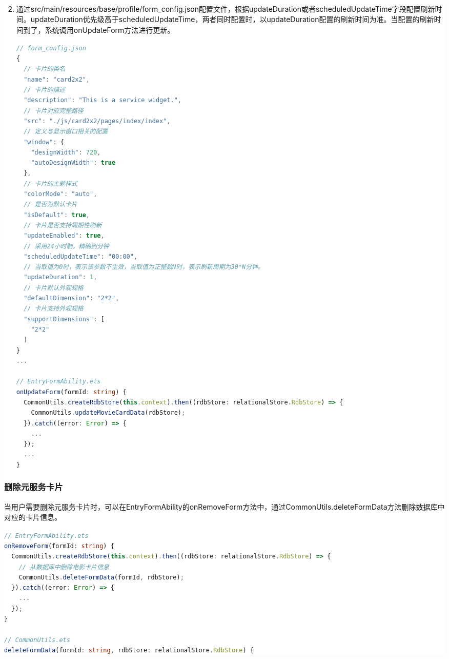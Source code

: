 2. 通过src/main/resources/base/profile/form_config.json配置文件，根据updateDuration或者scheduledUpdateTime字段配置刷新时间。updateDuration优先级高于scheduledUpdateTime，两者同时配置时，以updateDuration配置的刷新时间为准。当配置的刷新时间到了，系统调用onUpdateForm方法进行更新。

   ```typescript
   // form_config.json
   {
     // 卡片的类名
     "name": "card2x2",
     // 卡片的描述
     "description": "This is a service widget.",
     // 卡片对应完整路径 
     "src": "./js/card2x2/pages/index/index",
     // 定义与显示窗口相关的配置
     "window": {
       "designWidth": 720,
       "autoDesignWidth": true
     },
     // 卡片的主题样式
     "colorMode": "auto",
     // 是否为默认卡片
     "isDefault": true,
     // 卡片是否支持周期性刷新
     "updateEnabled": true,
     // 采用24小时制，精确到分钟
     "scheduledUpdateTime": "00:00",
     // 当取值为0时，表示该参数不生效，当取值为正整数N时，表示刷新周期为30*N分钟。
     "updateDuration": 1,
     // 卡片默认外观规格
     "defaultDimension": "2*2",
     // 卡片支持外观规格
     "supportDimensions": [
       "2*2"
     ]
   }
   ...
   
   // EntryFormAbility.ets
   onUpdateForm(formId: string) {
     CommonUtils.createRdbStore(this.context).then((rdbStore: relationalStore.RdbStore) => {
       CommonUtils.updateMovieCardData(rdbStore);
     }).catch((error: Error) => {
       ...
     });
     ...
   }
   ```

### 删除元服务卡片

当用户需要删除元服务卡片时，可以在EntryFormAbility的onRemoveForm方法中，通过CommonUtils.deleteFormData方法删除数据库中对应的卡片信息。

```typescript
// EntryFormAbility.ets
onRemoveForm(formId: string) {
  CommonUtils.createRdbStore(this.context).then((rdbStore: relationalStore.RdbStore) => {
    // 从数据库中删除电影卡片信息
    CommonUtils.deleteFormData(formId, rdbStore);
  }).catch((error: Error) => {
    ...
  });
}

// CommonUtils.ets
deleteFormData(formId: string, rdbStore: relationalStore.RdbStore) {
```